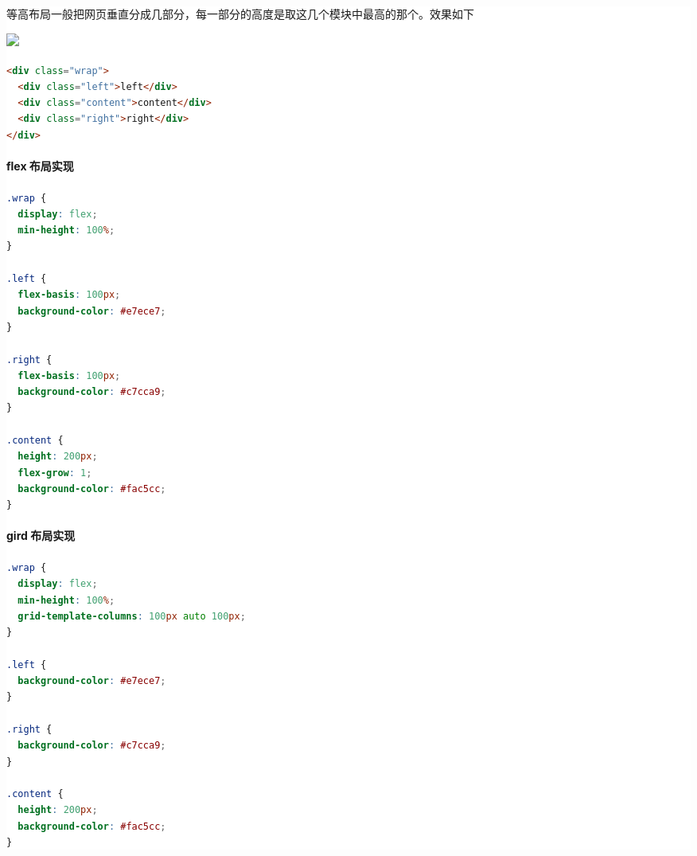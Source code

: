 等高布局一般把网页垂直分成几部分，每一部分的高度是取这几个模块中最高的那个。效果如下

![](https://images-1300309047.cos.ap-chengdu.myqcloud.com/blog/flex-denggao.png?imageSlim)

```html
<div class="wrap">
  <div class="left">left</div>
  <div class="content">content</div>
  <div class="right">right</div>
</div>
```

#### flex 布局实现

```css
.wrap {
  display: flex;
  min-height: 100%;
}

.left {
  flex-basis: 100px;
  background-color: #e7ece7;
}

.right {
  flex-basis: 100px;
  background-color: #c7cca9;
}

.content {
  height: 200px;
  flex-grow: 1;
  background-color: #fac5cc;
}
```

#### gird 布局实现

```css
.wrap {
  display: flex;
  min-height: 100%;
  grid-template-columns: 100px auto 100px;
}

.left {
  background-color: #e7ece7;
}

.right {
  background-color: #c7cca9;
}

.content {
  height: 200px;
  background-color: #fac5cc;
}
```
